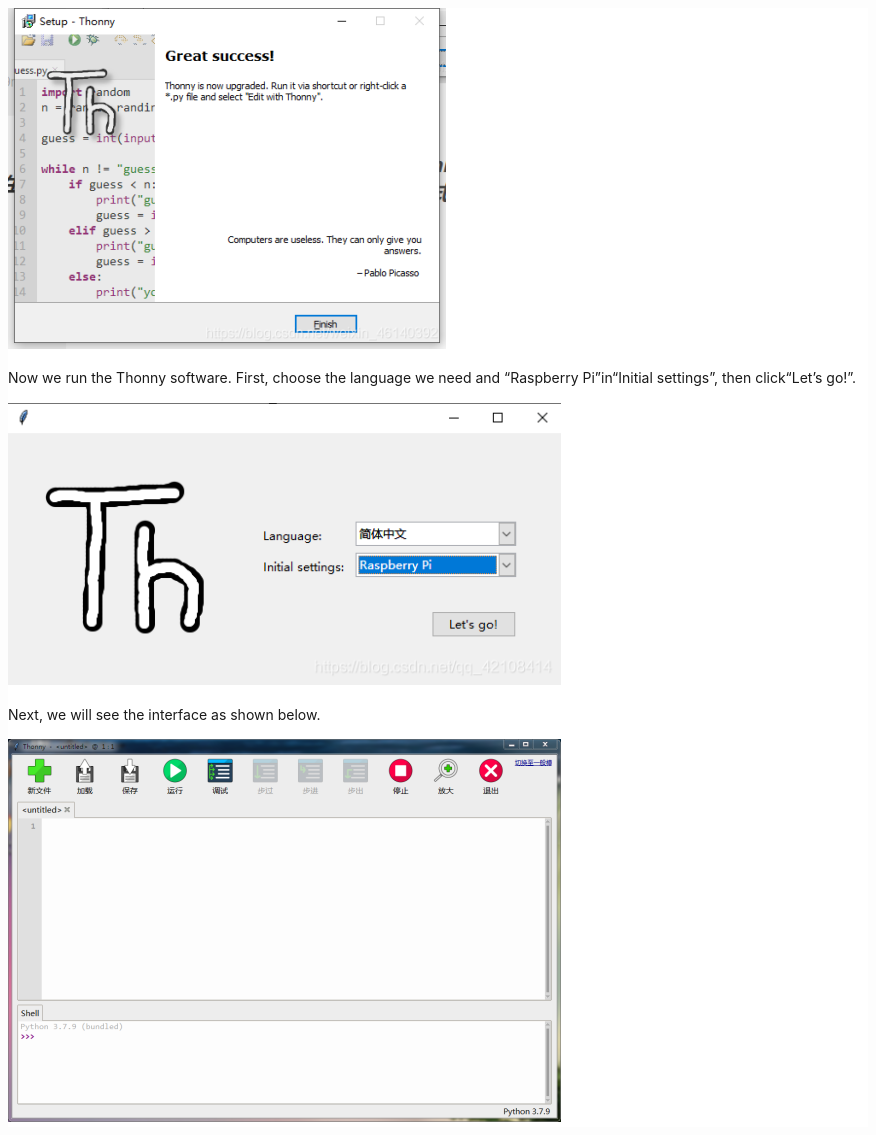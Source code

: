 ![image-20230424081259692](media/image-20230424081259692.png)

Now we run the Thonny software. First, choose the language we need and “Raspberry Pi”in“Initial settings”, then click“Let’s go!”.

![image-20230424081310379](media/image-20230424081310379.png)

Next, we will see the interface as shown below.

![image-20230424081320075](media/image-20230424081320075.png)

